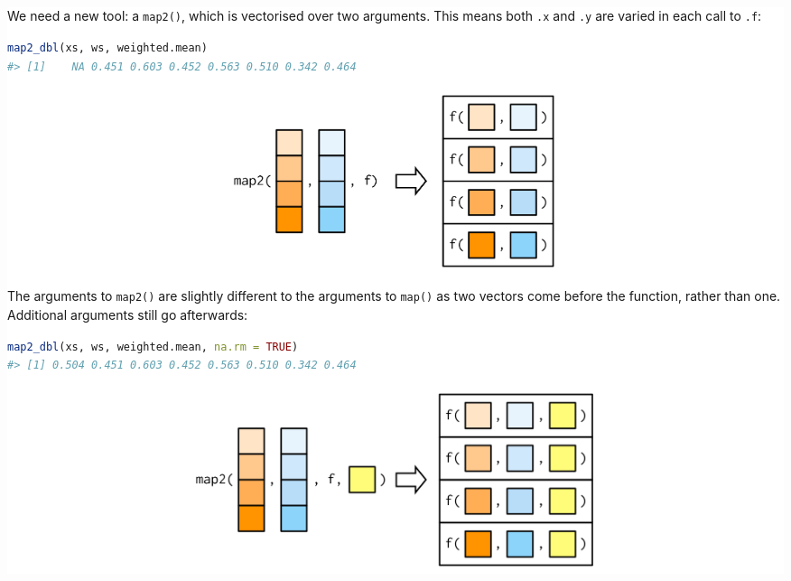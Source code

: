 We need a new tool: a `map2()`, which is vectorised over two arguments. This means both `.x` and `.y` are varied in each call to `.f`:


```r
map2_dbl(xs, ws, weighted.mean)
#> [1]    NA 0.451 0.603 0.452 0.563 0.510 0.342 0.464
```
<img src="diagrams/functionals/map2.png" width="368" style="display: block; margin: auto;" />

The arguments to `map2()` are slightly different to the arguments to `map()` as two vectors come before the function, rather than one. Additional arguments still go afterwards:


```r
map2_dbl(xs, ws, weighted.mean, na.rm = TRUE)
#> [1] 0.504 0.451 0.603 0.452 0.563 0.510 0.342 0.464
```
<img src="diagrams/functionals/map2-arg.png" width="453" style="display: block; margin: auto;" />


[^not-slow]: Typically it's not the for loop itself that's slow, but what you're doing inside of it. A common culprit of slow loops is modifying a data structure, where each modification generates a copy. See Sections \@ref(single-binding) and \@ref(avoid-copies) for more details.
[^Map]: Not to be confused with `base::Map()`, which is considerably more complex. I'll discuss `Map()` in Section \@ref(pmap).
[^future-you]: Who is highly likely to be future you!
[^invisible]: In brief, invisible values are only printed if you explicitly request it. This makes them well suited for functions called primarily for their side-effects, as it allows their output to be ignored by default, while still giving an option to capture it. See Section \@ref(invisible) for more details.